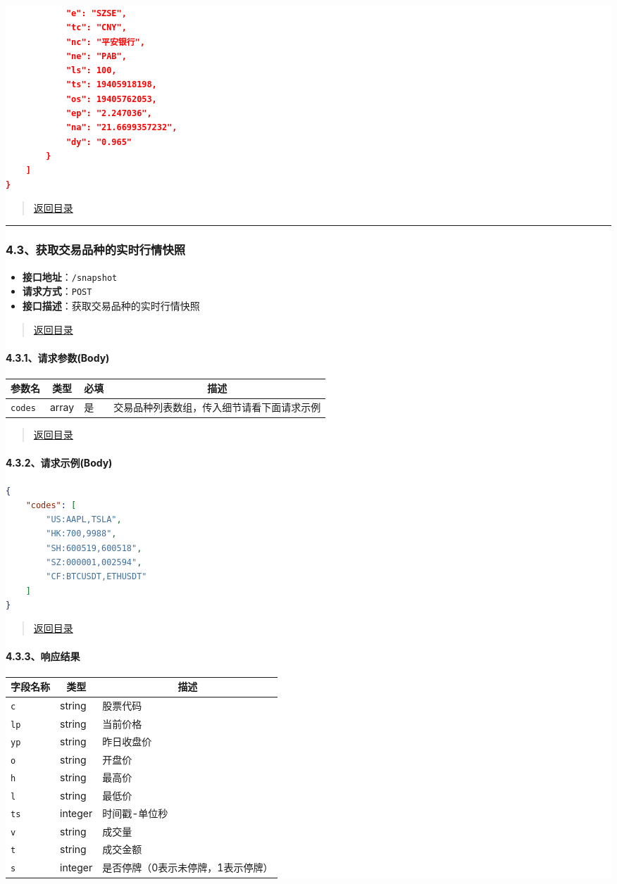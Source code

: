 ```json
            "e": "SZSE",
            "tc": "CNY",
            "nc": "平安银行",
            "ne": "PAB",
            "ls": 100,
            "ts": 19405918198,
            "os": 19405762053,
            "ep": "2.247036",
            "na": "21.6699357232",
            "dy": "0.965"
        }
    ]
}
```
> [返回目录](#目录)
---
### 4.3、获取交易品种的实时行情快照
- **接口地址**：`/snapshot`
- **请求方式**：`POST`
- **接口描述**：获取交易品种的实时行情快照
> [返回目录](#目录)
#### 4.3.1、请求参数(Body)
| 参数名     | 类型   | 必填  | 描述                        |
|------------|--------|------|-----------------------------|
| `codes`     | array | 是  | 交易品种列表数组，传入细节请看下面请求示例   |
> [返回目录](#目录)
#### 4.3.2、请求示例(Body)
```json
{
    "codes": [
        "US:AAPL,TSLA",
        "HK:700,9988",
        "SH:600519,600518",
        "SZ:000001,002594",
        "CF:BTCUSDT,ETHUSDT"
    ]
}
```
> [返回目录](#目录)
#### 4.3.3、响应结果

| 字段名称     | 类型   | 描述                                       |
|----------|--------|--------------------------------------------|
| `c`   | string | 股票代码                                   |
| `lp`  | string | 当前价格                                   |
| `yp`  | string | 昨日收盘价                                 |
| `o`   | string | 开盘价                                     |
| `h`   | string | 最高价                                     |
| `l`   | string | 最低价                                     |
| `ts`  | integer| 时间戳-单位秒                                     |
| `v`   | string | 成交量                                     |
| `t`   | string | 成交金额                                   |
| `s`   | integer| 是否停牌（0表示未停牌，1表示停牌）        |